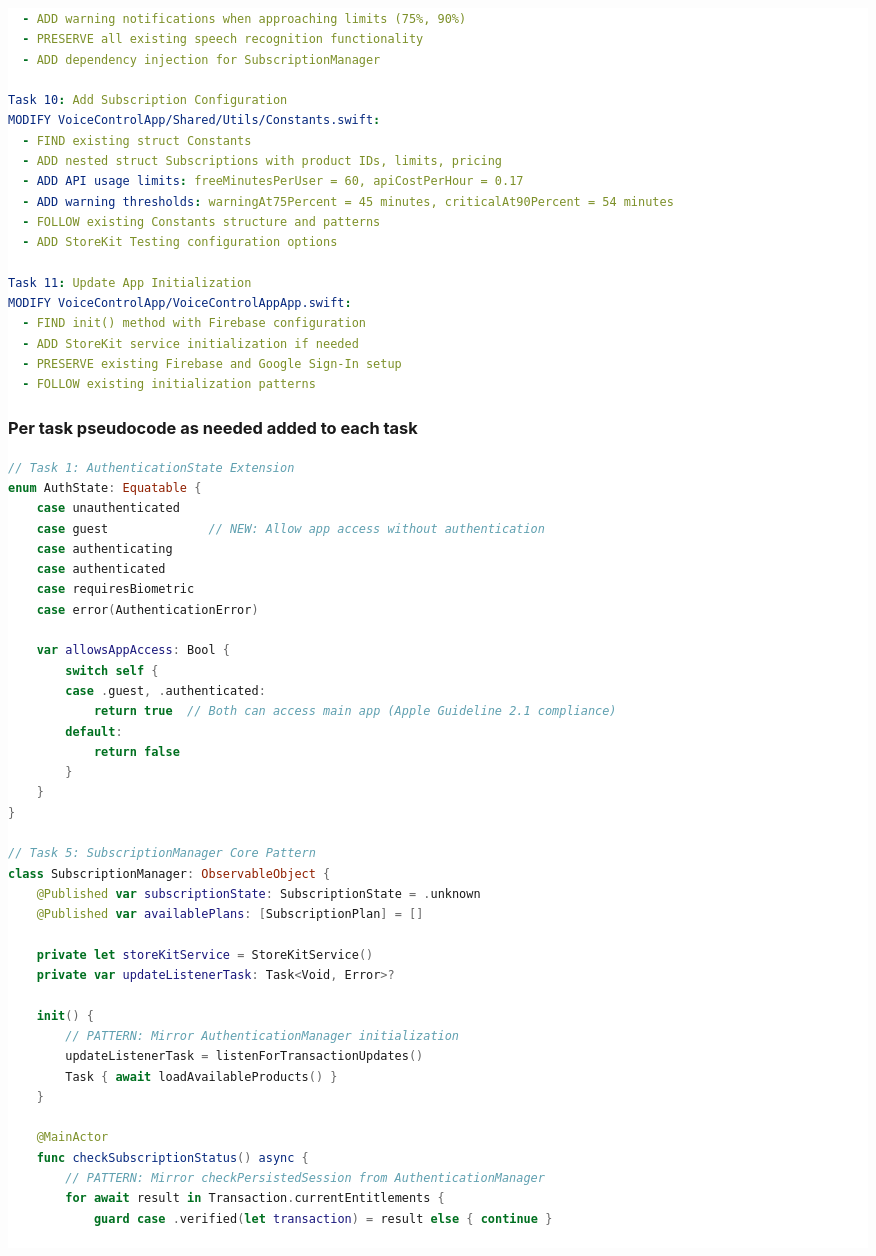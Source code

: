 ```yaml
  - ADD warning notifications when approaching limits (75%, 90%)
  - PRESERVE all existing speech recognition functionality
  - ADD dependency injection for SubscriptionManager

Task 10: Add Subscription Configuration
MODIFY VoiceControlApp/Shared/Utils/Constants.swift:
  - FIND existing struct Constants
  - ADD nested struct Subscriptions with product IDs, limits, pricing
  - ADD API usage limits: freeMinutesPerUser = 60, apiCostPerHour = 0.17
  - ADD warning thresholds: warningAt75Percent = 45 minutes, criticalAt90Percent = 54 minutes
  - FOLLOW existing Constants structure and patterns
  - ADD StoreKit Testing configuration options

Task 11: Update App Initialization  
MODIFY VoiceControlApp/VoiceControlAppApp.swift:
  - FIND init() method with Firebase configuration
  - ADD StoreKit service initialization if needed
  - PRESERVE existing Firebase and Google Sign-In setup
  - FOLLOW existing initialization patterns
```

### Per task pseudocode as needed added to each task

```swift
// Task 1: AuthenticationState Extension
enum AuthState: Equatable {
    case unauthenticated
    case guest              // NEW: Allow app access without authentication
    case authenticating     
    case authenticated      
    case requiresBiometric  
    case error(AuthenticationError)
    
    var allowsAppAccess: Bool {
        switch self {
        case .guest, .authenticated:
            return true  // Both can access main app (Apple Guideline 2.1 compliance)
        default:
            return false
        }
    }
}

// Task 5: SubscriptionManager Core Pattern
class SubscriptionManager: ObservableObject {
    @Published var subscriptionState: SubscriptionState = .unknown
    @Published var availablePlans: [SubscriptionPlan] = []
    
    private let storeKitService = StoreKitService()
    private var updateListenerTask: Task<Void, Error>?
    
    init() {
        // PATTERN: Mirror AuthenticationManager initialization
        updateListenerTask = listenForTransactionUpdates()
        Task { await loadAvailableProducts() }
    }
    
    @MainActor
    func checkSubscriptionStatus() async {
        // PATTERN: Mirror checkPersistedSession from AuthenticationManager
        for await result in Transaction.currentEntitlements {
            guard case .verified(let transaction) = result else { continue }
            
```